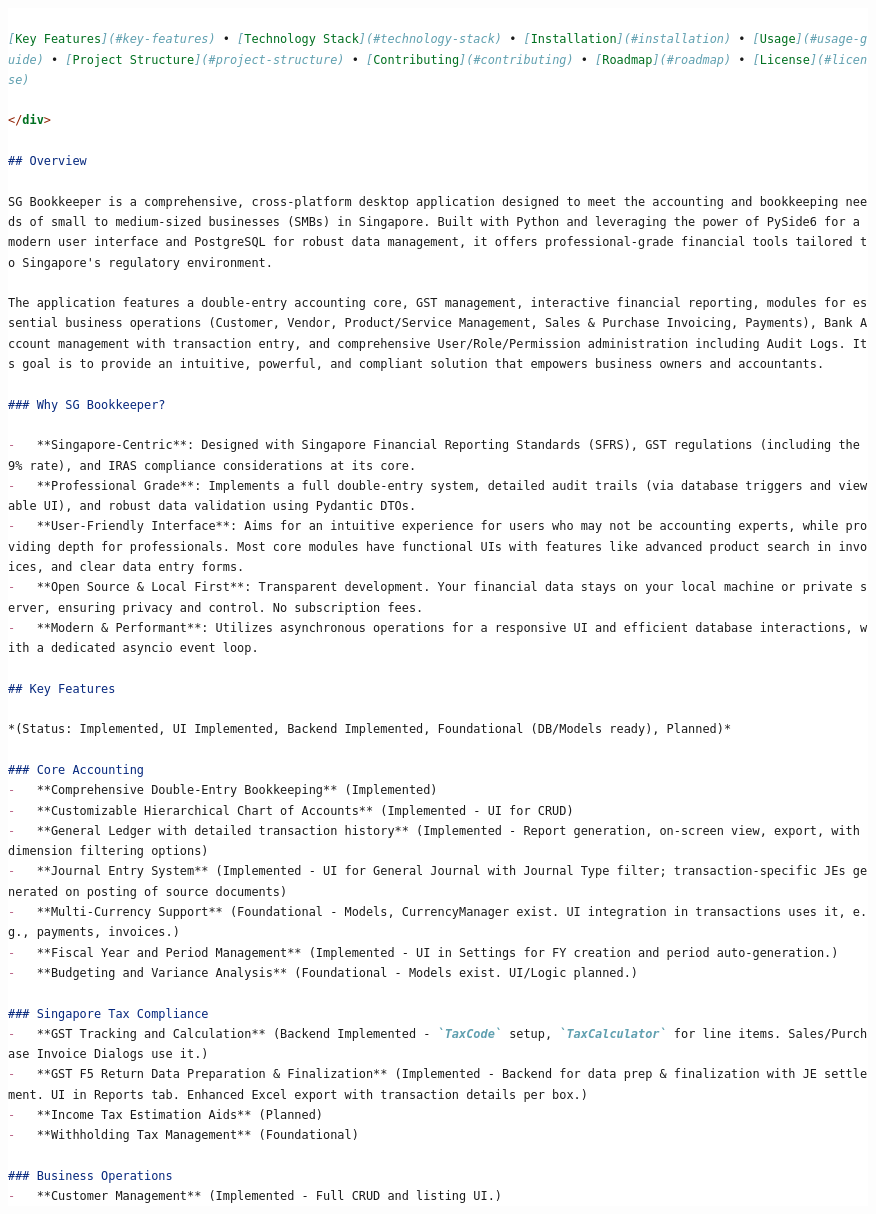 ```markdown

[Key Features](#key-features) • [Technology Stack](#technology-stack) • [Installation](#installation) • [Usage](#usage-guide) • [Project Structure](#project-structure) • [Contributing](#contributing) • [Roadmap](#roadmap) • [License](#license)

</div>

## Overview

SG Bookkeeper is a comprehensive, cross-platform desktop application designed to meet the accounting and bookkeeping needs of small to medium-sized businesses (SMBs) in Singapore. Built with Python and leveraging the power of PySide6 for a modern user interface and PostgreSQL for robust data management, it offers professional-grade financial tools tailored to Singapore's regulatory environment.

The application features a double-entry accounting core, GST management, interactive financial reporting, modules for essential business operations (Customer, Vendor, Product/Service Management, Sales & Purchase Invoicing, Payments), Bank Account management with transaction entry, and comprehensive User/Role/Permission administration including Audit Logs. Its goal is to provide an intuitive, powerful, and compliant solution that empowers business owners and accountants.

### Why SG Bookkeeper?

-   **Singapore-Centric**: Designed with Singapore Financial Reporting Standards (SFRS), GST regulations (including the 9% rate), and IRAS compliance considerations at its core.
-   **Professional Grade**: Implements a full double-entry system, detailed audit trails (via database triggers and viewable UI), and robust data validation using Pydantic DTOs.
-   **User-Friendly Interface**: Aims for an intuitive experience for users who may not be accounting experts, while providing depth for professionals. Most core modules have functional UIs with features like advanced product search in invoices, and clear data entry forms.
-   **Open Source & Local First**: Transparent development. Your financial data stays on your local machine or private server, ensuring privacy and control. No subscription fees.
-   **Modern & Performant**: Utilizes asynchronous operations for a responsive UI and efficient database interactions, with a dedicated asyncio event loop.

## Key Features

*(Status: Implemented, UI Implemented, Backend Implemented, Foundational (DB/Models ready), Planned)*

### Core Accounting
-   **Comprehensive Double-Entry Bookkeeping** (Implemented)
-   **Customizable Hierarchical Chart of Accounts** (Implemented - UI for CRUD)
-   **General Ledger with detailed transaction history** (Implemented - Report generation, on-screen view, export, with dimension filtering options)
-   **Journal Entry System** (Implemented - UI for General Journal with Journal Type filter; transaction-specific JEs generated on posting of source documents)
-   **Multi-Currency Support** (Foundational - Models, CurrencyManager exist. UI integration in transactions uses it, e.g., payments, invoices.)
-   **Fiscal Year and Period Management** (Implemented - UI in Settings for FY creation and period auto-generation.)
-   **Budgeting and Variance Analysis** (Foundational - Models exist. UI/Logic planned.)

### Singapore Tax Compliance
-   **GST Tracking and Calculation** (Backend Implemented - `TaxCode` setup, `TaxCalculator` for line items. Sales/Purchase Invoice Dialogs use it.)
-   **GST F5 Return Data Preparation & Finalization** (Implemented - Backend for data prep & finalization with JE settlement. UI in Reports tab. Enhanced Excel export with transaction details per box.)
-   **Income Tax Estimation Aids** (Planned)
-   **Withholding Tax Management** (Foundational)

### Business Operations
-   **Customer Management** (Implemented - Full CRUD and listing UI.)
```